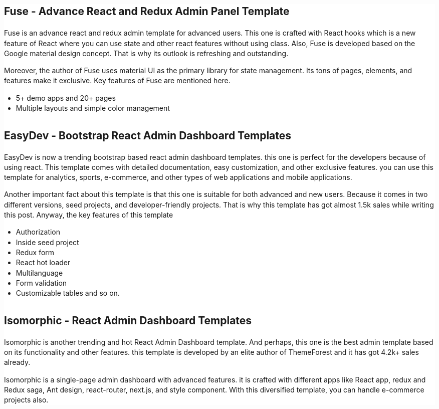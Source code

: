 <Download href="https://1.envato.market/rrXXG"/>
<Demo href="https://1.envato.market/j0mmn"/>

## Fuse - Advance React and Redux Admin Panel Template

<Mockup src="/blog/fuse.png" alt="Fuse - Advance React and Redux Admin Panel Template"/>

Fuse is an advance react and redux admin template for advanced users. This one is crafted with React hooks which is a new feature of React where you can use state and other react features without using class. Also, Fuse is developed based on the Google material design concept. That is why its outlook is refreshing and outstanding.

Moreover, the author of Fuse uses material UI as the primary library for state management. Its tons of pages, elements, and features make it exclusive. Key features of Fuse are mentioned here.

- 5+ demo apps and 20+ pages
- Multiple layouts and simple color management

<Download href="https://1.envato.market/LB22a"/>
<Demo href="https://1.envato.market/q9yyn"/>

## EasyDev - Bootstrap React Admin Dashboard Templates

<Mockup src="/blog/easydev.png" alt="EasyDev - Bootstrap React Admin Dashboard Templates"/>

EasyDev is now a trending bootstrap based react admin dashboard templates. this one is perfect for the developers because of using react. This template comes with detailed documentation, easy customization, and other exclusive features. you can use this template for analytics, sports, e-commerce, and other types of web applications and mobile applications.

Another important fact about this template is that this one is suitable for both advanced and new users. Because it comes in two different versions, seed projects, and developer-friendly projects. That is why this template has got almost 1.5k sales while writing this post. Anyway, the key features of this template

- Authorization
- Inside seed project
- Redux form
- React hot loader
- Multilanguage
- Form validation
- Customizable tables and so on.

<Download href="https://1.envato.market/Rqb67"/>
<Demo href="https://1.envato.market/vkVZA"/>

## Isomorphic - React Admin Dashboard Templates

<Mockup src="/blog/isomorphic.png" alt="Isomorphic - React Admin Dashboard Templates"/>

Isomorphic is another trending and hot React Admin Dashboard template. And perhaps, this one is the best admin template based on its functionality and other features. this template is developed by an elite author of ThemeForest and it has got 4.2k+ sales already.

Isomorphic is a single-page admin dashboard with advanced features. it is crafted with different apps like React app, redux and Redux saga, Ant design, react-router, next.js, and style component. With this diversified template, you can handle e-commerce projects also.
